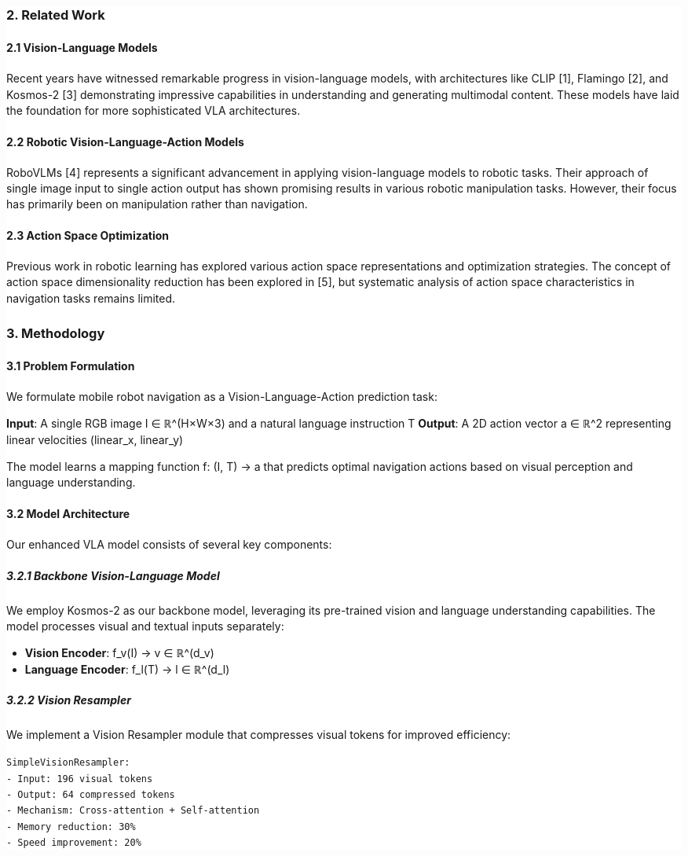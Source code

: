 ### 2. Related Work

#### 2.1 Vision-Language Models

Recent years have witnessed remarkable progress in vision-language models, with architectures like CLIP [1], Flamingo [2], and Kosmos-2 [3] demonstrating impressive capabilities in understanding and generating multimodal content. These models have laid the foundation for more sophisticated VLA architectures.

#### 2.2 Robotic Vision-Language-Action Models

RoboVLMs [4] represents a significant advancement in applying vision-language models to robotic tasks. Their approach of single image input to single action output has shown promising results in various robotic manipulation tasks. However, their focus has primarily been on manipulation rather than navigation.

#### 2.3 Action Space Optimization

Previous work in robotic learning has explored various action space representations and optimization strategies. The concept of action space dimensionality reduction has been explored in [5], but systematic analysis of action space characteristics in navigation tasks remains limited.

### 3. Methodology

#### 3.1 Problem Formulation

We formulate mobile robot navigation as a Vision-Language-Action prediction task:

**Input**: A single RGB image I ∈ ℝ^(H×W×3) and a natural language instruction T
**Output**: A 2D action vector a ∈ ℝ^2 representing linear velocities (linear_x, linear_y)

The model learns a mapping function f: (I, T) → a that predicts optimal navigation actions based on visual perception and language understanding.

#### 3.2 Model Architecture

Our enhanced VLA model consists of several key components:

##### 3.2.1 Backbone Vision-Language Model

We employ Kosmos-2 as our backbone model, leveraging its pre-trained vision and language understanding capabilities. The model processes visual and textual inputs separately:

- **Vision Encoder**: f_v(I) → v ∈ ℝ^(d_v)
- **Language Encoder**: f_l(T) → l ∈ ℝ^(d_l)

##### 3.2.2 Vision Resampler

We implement a Vision Resampler module that compresses visual tokens for improved efficiency:

```
SimpleVisionResampler:
- Input: 196 visual tokens
- Output: 64 compressed tokens
- Mechanism: Cross-attention + Self-attention
- Memory reduction: 30%
- Speed improvement: 20%
```
